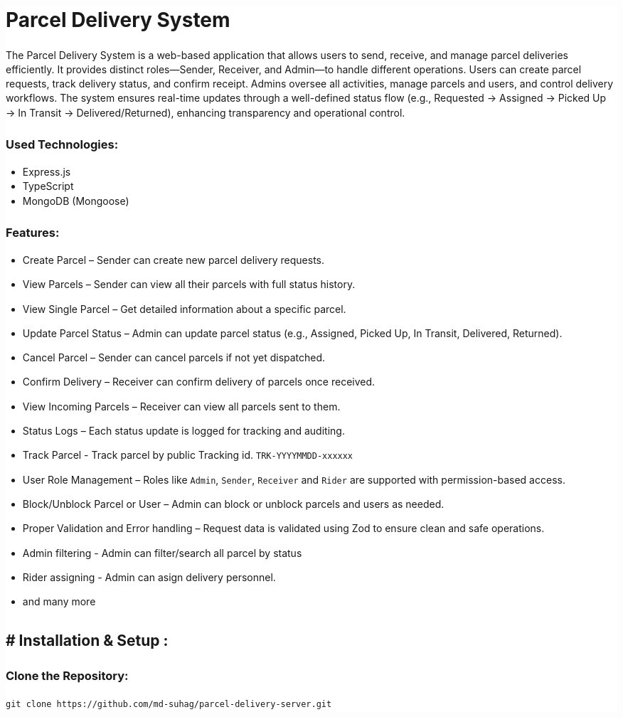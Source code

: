 # Parcel Delivery System

The Parcel Delivery System is a web-based application that allows users to send, receive, and manage parcel deliveries efficiently. It provides distinct roles—Sender, Receiver, and Admin—to handle different operations. Users can create parcel requests, track delivery status, and confirm receipt. Admins oversee all activities, manage parcels and users, and control delivery workflows. The system ensures real-time updates through a well-defined status flow (e.g., Requested → Assigned → Picked Up → In Transit → Delivered/Returned), enhancing transparency and operational control.

### Used Technologies:

- Express.js
- TypeScript
- MongoDB (Mongoose)

### Features:

- Create Parcel – Sender can create new parcel delivery requests.

- View Parcels – Sender can view all their parcels with full status history.

- View Single Parcel – Get detailed information about a specific parcel.

- Update Parcel Status – Admin can update parcel status (e.g., Assigned, Picked Up, In Transit, Delivered, Returned).

- Cancel Parcel – Sender can cancel parcels if not yet dispatched.

- Confirm Delivery – Receiver can confirm delivery of parcels once received.

- View Incoming Parcels – Receiver can view all parcels sent to them.

- Status Logs – Each status update is logged for tracking and auditing.

- Track Parcel - Track parcel by public Tracking id. `TRK-YYYYMMDD-xxxxxx`

- User Role Management – Roles like `Admin`, `Sender`, `Receiver` and `Rider` are supported with permission-based access.

- Block/Unblock Parcel or User – Admin can block or unblock parcels and users as needed.

- Proper Validation and Error handling – Request data is validated using Zod to ensure clean and safe operations.

- Admin filtering - Admin can filter/search all parcel by status

- Rider assigning - Admin can asign delivery personnel.

- and many more

## # Installation & Setup :

### Clone the Repository:

```plain
git clone https://github.com/md-suhag/parcel-delivery-server.git
```
